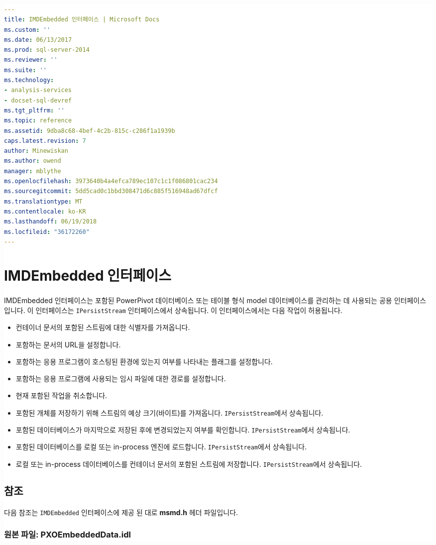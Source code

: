 ```yaml
---
title: IMDEmbedded 인터페이스 | Microsoft Docs
ms.custom: ''
ms.date: 06/13/2017
ms.prod: sql-server-2014
ms.reviewer: ''
ms.suite: ''
ms.technology:
- analysis-services
- docset-sql-devref
ms.tgt_pltfrm: ''
ms.topic: reference
ms.assetid: 9dba8c68-4bef-4c2b-815c-c286f1a1939b
caps.latest.revision: 7
author: Minewiskan
ms.author: owend
manager: mblythe
ms.openlocfilehash: 3973640b4a4efca789ec107c1c1f086801cac234
ms.sourcegitcommit: 5dd5cad0c1bbd308471d6c885f516948ad67dfcf
ms.translationtype: MT
ms.contentlocale: ko-KR
ms.lasthandoff: 06/19/2018
ms.locfileid: "36172260"
---
```

# <a name="imdembedded-interface"></a>IMDEmbedded 인터페이스
  IMDEmbedded 인터페이스는 포함된 PowerPivot 데이터베이스 또는 테이블 형식 model 데이터베이스를 관리하는 데 사용되는 공용 인터페이스입니다. 이 인터페이스는 `IPersistStream` 인터페이스에서 상속됩니다. 이 인터페이스에서는 다음 작업이 허용됩니다.  
  
-   컨테이너 문서의 포함된 스트림에 대한 식별자를 가져옵니다.  
  
-   포함하는 문서의 URL을 설정합니다.  
  
-   포함하는 응용 프로그램이 호스팅된 환경에 있는지 여부를 나타내는 플래그를 설정합니다.  
  
-   포함하는 응용 프로그램에 사용되는 임시 파일에 대한 경로를 설정합니다.  
  
-   현재 포함된 작업을 취소합니다.  
  
-   포함된 개체를 저장하기 위해 스트림의 예상 크기(바이트)를 가져옵니다. `IPersistStream`에서 상속됩니다.  
  
-   포함된 데이터베이스가 마지막으로 저장된 후에 변경되었는지 여부를 확인합니다. `IPersistStream`에서 상속됩니다.  
  
-   포함된 데이터베이스를 로컬 또는 in-process 엔진에 로드합니다. `IPersistStream`에서 상속됩니다.  
  
-   로컬 또는 in-process 데이터베이스를 컨테이너 문서의 포함된 스트림에 저장합니다. `IPersistStream`에서 상속됩니다.  
  
## <a name="reference"></a>참조  
 다음 참조는 `IMDEmbedded` 인터페이스에 제공 된 대로 **msmd.h** 헤더 파일입니다.  
  
### <a name="source-file-pxoembeddeddataidl"></a>원본 파일: PXOEmbeddedData.idl  
  